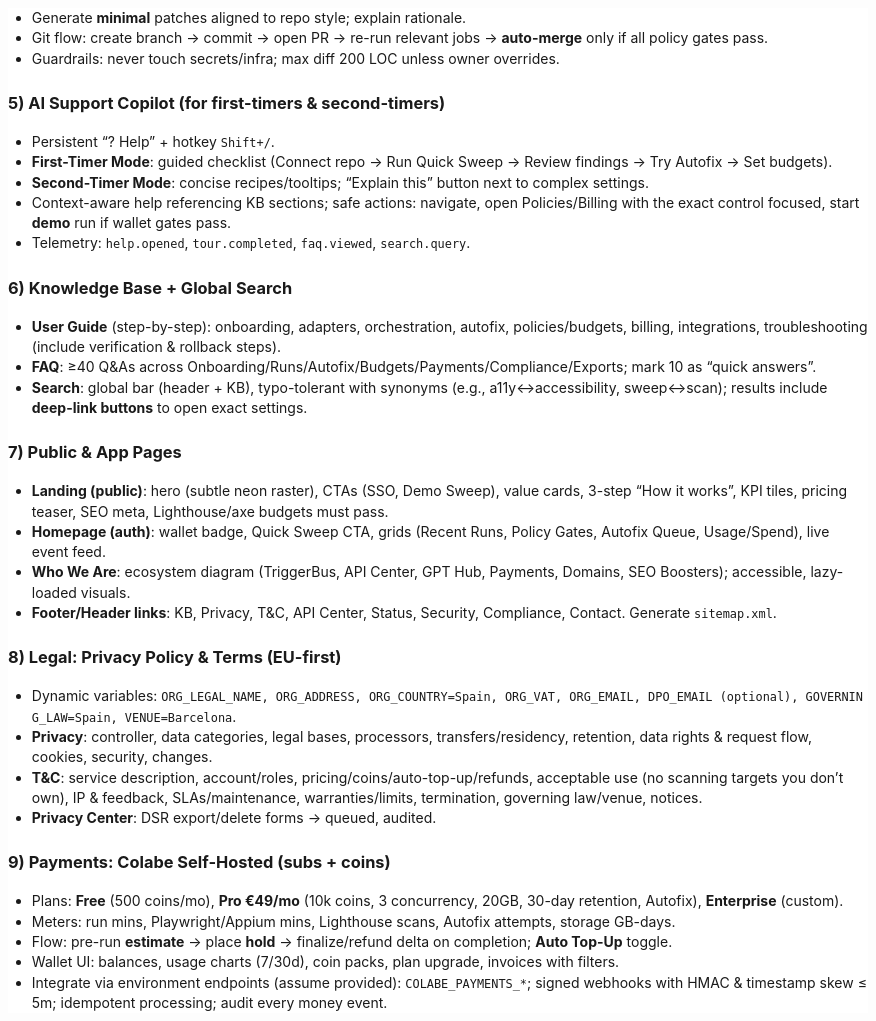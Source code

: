 * Generate **minimal** patches aligned to repo style; explain rationale.
* Git flow: create branch → commit → open PR → re-run relevant jobs → **auto-merge** only if all policy gates pass.
* Guardrails: never touch secrets/infra; max diff 200 LOC unless owner overrides.

### 5) AI Support Copilot (for first-timers & second-timers)

* Persistent “? Help” + hotkey `Shift+/`.
* **First-Timer Mode**: guided checklist (Connect repo → Run Quick Sweep → Review findings → Try Autofix → Set budgets).
* **Second-Timer Mode**: concise recipes/tooltips; “Explain this” button next to complex settings.
* Context-aware help referencing KB sections; safe actions: navigate, open Policies/Billing with the exact control focused, start **demo** run if wallet gates pass.
* Telemetry: `help.opened`, `tour.completed`, `faq.viewed`, `search.query`.

### 6) Knowledge Base + Global Search

* **User Guide** (step-by-step): onboarding, adapters, orchestration, autofix, policies/budgets, billing, integrations, troubleshooting (include verification & rollback steps).
* **FAQ**: ≥40 Q&As across Onboarding/Runs/Autofix/Budgets/Payments/Compliance/Exports; mark 10 as “quick answers”.
* **Search**: global bar (header + KB), typo-tolerant with synonyms (e.g., a11y↔accessibility, sweep↔scan); results include **deep-link buttons** to open exact settings.

### 7) Public & App Pages

* **Landing (public)**: hero (subtle neon raster), CTAs (SSO, Demo Sweep), value cards, 3-step “How it works”, KPI tiles, pricing teaser, SEO meta, Lighthouse/axe budgets must pass.
* **Homepage (auth)**: wallet badge, Quick Sweep CTA, grids (Recent Runs, Policy Gates, Autofix Queue, Usage/Spend), live event feed.
* **Who We Are**: ecosystem diagram (TriggerBus, API Center, GPT Hub, Payments, Domains, SEO Boosters); accessible, lazy-loaded visuals.
* **Footer/Header links**: KB, Privacy, T&C, API Center, Status, Security, Compliance, Contact. Generate `sitemap.xml`.

### 8) Legal: Privacy Policy & Terms (EU-first)

* Dynamic variables: `ORG_LEGAL_NAME, ORG_ADDRESS, ORG_COUNTRY=Spain, ORG_VAT, ORG_EMAIL, DPO_EMAIL (optional), GOVERNING_LAW=Spain, VENUE=Barcelona`.
* **Privacy**: controller, data categories, legal bases, processors, transfers/residency, retention, data rights & request flow, cookies, security, changes.
* **T&C**: service description, account/roles, pricing/coins/auto-top-up/refunds, acceptable use (no scanning targets you don’t own), IP & feedback, SLAs/maintenance, warranties/limits, termination, governing law/venue, notices.
* **Privacy Center**: DSR export/delete forms → queued, audited.

### 9) Payments: Colabe Self-Hosted (subs + coins)

* Plans: **Free** (500 coins/mo), **Pro €49/mo** (10k coins, 3 concurrency, 20GB, 30-day retention, Autofix), **Enterprise** (custom).
* Meters: run mins, Playwright/Appium mins, Lighthouse scans, Autofix attempts, storage GB-days.
* Flow: pre-run **estimate** → place **hold** → finalize/refund delta on completion; **Auto Top-Up** toggle.
* Wallet UI: balances, usage charts (7/30d), coin packs, plan upgrade, invoices with filters.
* Integrate via environment endpoints (assume provided): `COLABE_PAYMENTS_*`; signed webhooks with HMAC & timestamp skew ≤ 5m; idempotent processing; audit every money event.
